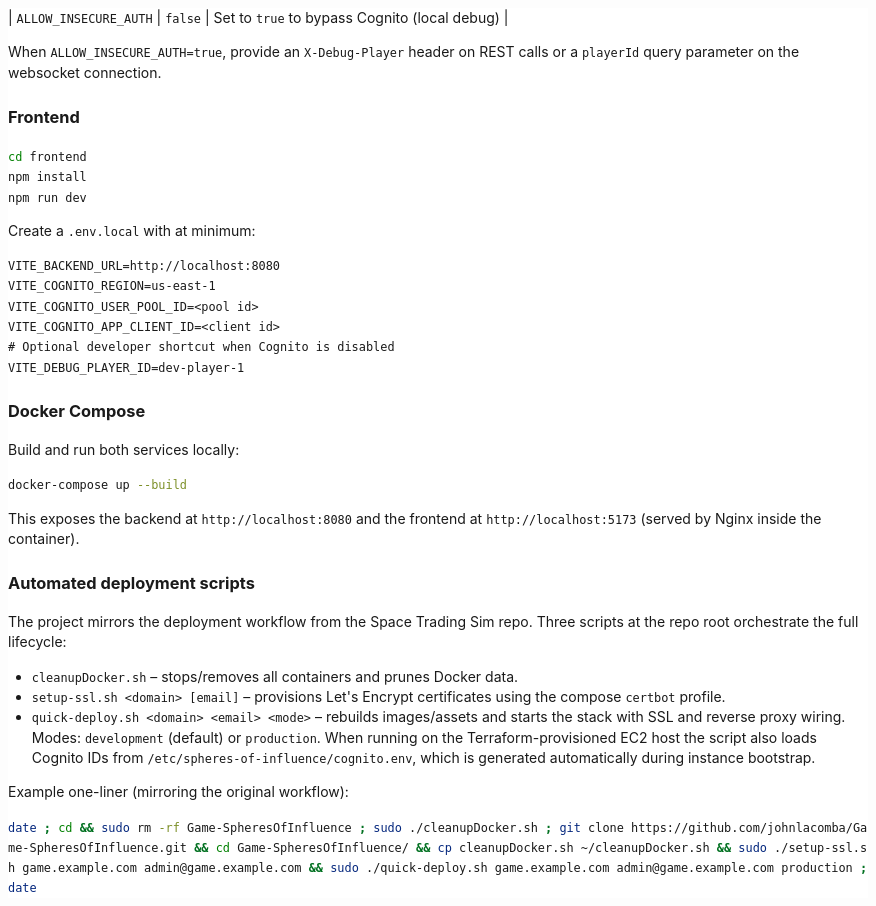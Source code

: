 | `ALLOW_INSECURE_AUTH` | `false` | Set to `true` to bypass Cognito (local debug) |

When `ALLOW_INSECURE_AUTH=true`, provide an `X-Debug-Player` header on REST calls or a `playerId` query parameter on the websocket connection.

### Frontend

```bash
cd frontend
npm install
npm run dev
```

Create a `.env.local` with at minimum:

```
VITE_BACKEND_URL=http://localhost:8080
VITE_COGNITO_REGION=us-east-1
VITE_COGNITO_USER_POOL_ID=<pool id>
VITE_COGNITO_APP_CLIENT_ID=<client id>
# Optional developer shortcut when Cognito is disabled
VITE_DEBUG_PLAYER_ID=dev-player-1
```

### Docker Compose

Build and run both services locally:

```bash
docker-compose up --build
```

This exposes the backend at `http://localhost:8080` and the frontend at `http://localhost:5173` (served by Nginx inside the container).

### Automated deployment scripts

The project mirrors the deployment workflow from the Space Trading Sim repo. Three scripts at the repo root orchestrate the full lifecycle:

- `cleanupDocker.sh` – stops/removes all containers and prunes Docker data.
- `setup-ssl.sh <domain> [email]` – provisions Let's Encrypt certificates using the compose `certbot` profile.
- `quick-deploy.sh <domain> <email> <mode>` – rebuilds images/assets and starts the stack with SSL and reverse proxy wiring. Modes: `development` (default) or `production`. When running on the Terraform-provisioned EC2 host the script also loads Cognito IDs from `/etc/spheres-of-influence/cognito.env`, which is generated automatically during instance bootstrap.

Example one-liner (mirroring the original workflow):

```bash
date ; cd && sudo rm -rf Game-SpheresOfInfluence ; sudo ./cleanupDocker.sh ; git clone https://github.com/johnlacomba/Game-SpheresOfInfluence.git && cd Game-SpheresOfInfluence/ && cp cleanupDocker.sh ~/cleanupDocker.sh && sudo ./setup-ssl.sh game.example.com admin@game.example.com && sudo ./quick-deploy.sh game.example.com admin@game.example.com production ; date
```
